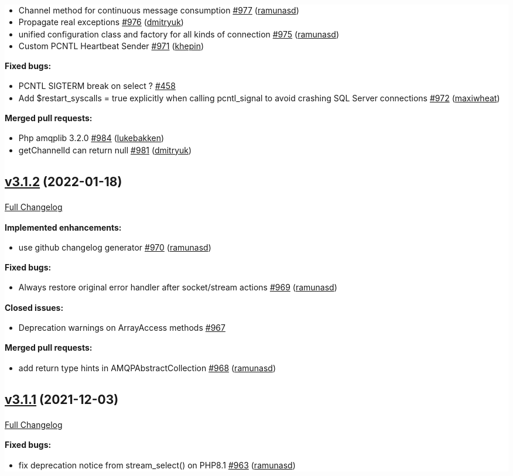 - Channel method for continuous message consumption [\#977](https://github.com/php-amqplib/php-amqplib/pull/977) ([ramunasd](https://github.com/ramunasd))
- Propagate real exceptions [\#976](https://github.com/php-amqplib/php-amqplib/pull/976) ([dmitryuk](https://github.com/dmitryuk))
- unified configuration class and factory for all kinds of connection [\#975](https://github.com/php-amqplib/php-amqplib/pull/975) ([ramunasd](https://github.com/ramunasd))
- Custom PCNTL Heartbeat Sender [\#971](https://github.com/php-amqplib/php-amqplib/pull/971) ([khepin](https://github.com/khepin))

**Fixed bugs:**

- PCNTL SIGTERM break on select ? [\#458](https://github.com/php-amqplib/php-amqplib/issues/458)
- Add $restart\_syscalls = true explicitly when calling pcntl\_signal to avoid crashing SQL Server connections [\#972](https://github.com/php-amqplib/php-amqplib/pull/972) ([maxiwheat](https://github.com/maxiwheat))

**Merged pull requests:**

- Php amqplib 3.2.0 [\#984](https://github.com/php-amqplib/php-amqplib/pull/984) ([lukebakken](https://github.com/lukebakken))
- getChannelId can return null [\#981](https://github.com/php-amqplib/php-amqplib/pull/981) ([dmitryuk](https://github.com/dmitryuk))

## [v3.1.2](https://github.com/php-amqplib/php-amqplib/tree/v3.1.2) (2022-01-18)

[Full Changelog](https://github.com/php-amqplib/php-amqplib/compare/v3.1.1...v3.1.2)

**Implemented enhancements:**

- use github changelog generator [\#970](https://github.com/php-amqplib/php-amqplib/pull/970) ([ramunasd](https://github.com/ramunasd))

**Fixed bugs:**

- Always restore original error handler after socket/stream actions [\#969](https://github.com/php-amqplib/php-amqplib/pull/969) ([ramunasd](https://github.com/ramunasd))

**Closed issues:**

- Deprecation warnings on ArrayAccess methods [\#967](https://github.com/php-amqplib/php-amqplib/issues/967)

**Merged pull requests:**

- add return type hints in AMQPAbstractCollection [\#968](https://github.com/php-amqplib/php-amqplib/pull/968) ([ramunasd](https://github.com/ramunasd))

## [v3.1.1](https://github.com/php-amqplib/php-amqplib/tree/v3.1.1) (2021-12-03)

[Full Changelog](https://github.com/php-amqplib/php-amqplib/compare/v3.1.0...v3.1.1)

**Fixed bugs:**

- fix deprecation notice from stream\_select\(\) on PHP8.1 [\#963](https://github.com/php-amqplib/php-amqplib/pull/963) ([ramunasd](https://github.com/ramunasd))

